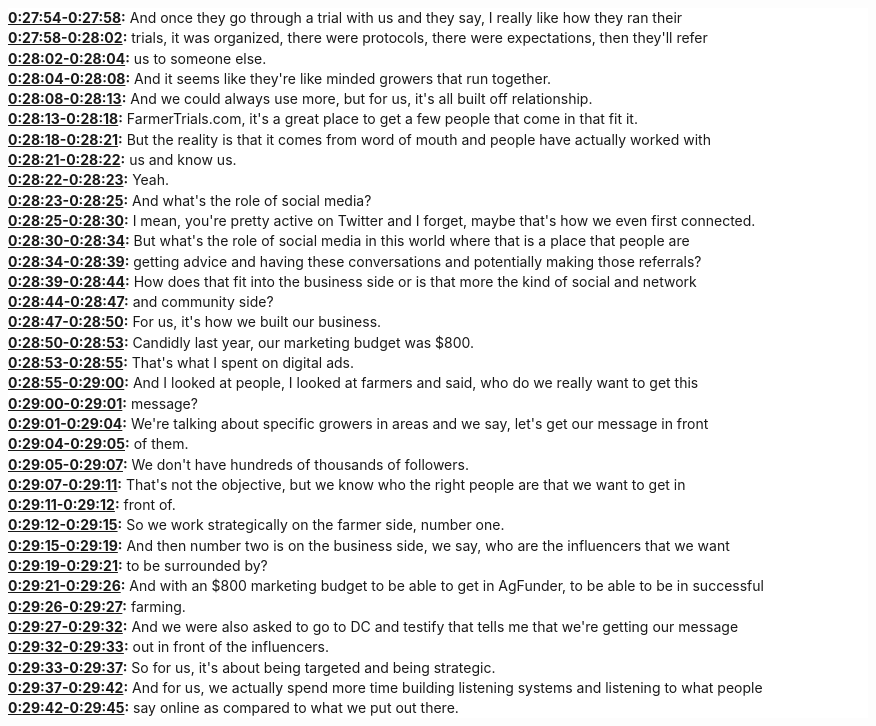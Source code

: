 **[0:27:54-0:27:58](https://player.whooshkaa.com/episode?id=357340#t=0:27:54):**  And once they go through a trial with us and they say, I really like how they ran their  
**[0:27:58-0:28:02](https://player.whooshkaa.com/episode?id=357340#t=0:27:58):**  trials, it was organized, there were protocols, there were expectations, then they'll refer  
**[0:28:02-0:28:04](https://player.whooshkaa.com/episode?id=357340#t=0:28:02):**  us to someone else.  
**[0:28:04-0:28:08](https://player.whooshkaa.com/episode?id=357340#t=0:28:04):**  And it seems like they're like minded growers that run together.  
**[0:28:08-0:28:13](https://player.whooshkaa.com/episode?id=357340#t=0:28:08):**  And we could always use more, but for us, it's all built off relationship.  
**[0:28:13-0:28:18](https://player.whooshkaa.com/episode?id=357340#t=0:28:13):**  FarmerTrials.com, it's a great place to get a few people that come in that fit it.  
**[0:28:18-0:28:21](https://player.whooshkaa.com/episode?id=357340#t=0:28:18):**  But the reality is that it comes from word of mouth and people have actually worked with  
**[0:28:21-0:28:22](https://player.whooshkaa.com/episode?id=357340#t=0:28:21):**  us and know us.  
**[0:28:22-0:28:23](https://player.whooshkaa.com/episode?id=357340#t=0:28:22):**  Yeah.  
**[0:28:23-0:28:25](https://player.whooshkaa.com/episode?id=357340#t=0:28:23):**  And what's the role of social media?  
**[0:28:25-0:28:30](https://player.whooshkaa.com/episode?id=357340#t=0:28:25):**  I mean, you're pretty active on Twitter and I forget, maybe that's how we even first connected.  
**[0:28:30-0:28:34](https://player.whooshkaa.com/episode?id=357340#t=0:28:30):**  But what's the role of social media in this world where that is a place that people are  
**[0:28:34-0:28:39](https://player.whooshkaa.com/episode?id=357340#t=0:28:34):**  getting advice and having these conversations and potentially making those referrals?  
**[0:28:39-0:28:44](https://player.whooshkaa.com/episode?id=357340#t=0:28:39):**  How does that fit into the business side or is that more the kind of social and network  
**[0:28:44-0:28:47](https://player.whooshkaa.com/episode?id=357340#t=0:28:44):**  and community side?  
**[0:28:47-0:28:50](https://player.whooshkaa.com/episode?id=357340#t=0:28:47):**  For us, it's how we built our business.  
**[0:28:50-0:28:53](https://player.whooshkaa.com/episode?id=357340#t=0:28:50):**  Candidly last year, our marketing budget was $800.  
**[0:28:53-0:28:55](https://player.whooshkaa.com/episode?id=357340#t=0:28:53):**  That's what I spent on digital ads.  
**[0:28:55-0:29:00](https://player.whooshkaa.com/episode?id=357340#t=0:28:55):**  And I looked at people, I looked at farmers and said, who do we really want to get this  
**[0:29:00-0:29:01](https://player.whooshkaa.com/episode?id=357340#t=0:29:00):**  message?  
**[0:29:01-0:29:04](https://player.whooshkaa.com/episode?id=357340#t=0:29:01):**  We're talking about specific growers in areas and we say, let's get our message in front  
**[0:29:04-0:29:05](https://player.whooshkaa.com/episode?id=357340#t=0:29:04):**  of them.  
**[0:29:05-0:29:07](https://player.whooshkaa.com/episode?id=357340#t=0:29:05):**  We don't have hundreds of thousands of followers.  
**[0:29:07-0:29:11](https://player.whooshkaa.com/episode?id=357340#t=0:29:07):**  That's not the objective, but we know who the right people are that we want to get in  
**[0:29:11-0:29:12](https://player.whooshkaa.com/episode?id=357340#t=0:29:11):**  front of.  
**[0:29:12-0:29:15](https://player.whooshkaa.com/episode?id=357340#t=0:29:12):**  So we work strategically on the farmer side, number one.  
**[0:29:15-0:29:19](https://player.whooshkaa.com/episode?id=357340#t=0:29:15):**  And then number two is on the business side, we say, who are the influencers that we want  
**[0:29:19-0:29:21](https://player.whooshkaa.com/episode?id=357340#t=0:29:19):**  to be surrounded by?  
**[0:29:21-0:29:26](https://player.whooshkaa.com/episode?id=357340#t=0:29:21):**  And with an $800 marketing budget to be able to get in AgFunder, to be able to be in successful  
**[0:29:26-0:29:27](https://player.whooshkaa.com/episode?id=357340#t=0:29:26):**  farming.  
**[0:29:27-0:29:32](https://player.whooshkaa.com/episode?id=357340#t=0:29:27):**  And we were also asked to go to DC and testify that tells me that we're getting our message  
**[0:29:32-0:29:33](https://player.whooshkaa.com/episode?id=357340#t=0:29:32):**  out in front of the influencers.  
**[0:29:33-0:29:37](https://player.whooshkaa.com/episode?id=357340#t=0:29:33):**  So for us, it's about being targeted and being strategic.  
**[0:29:37-0:29:42](https://player.whooshkaa.com/episode?id=357340#t=0:29:37):**  And for us, we actually spend more time building listening systems and listening to what people  
**[0:29:42-0:29:45](https://player.whooshkaa.com/episode?id=357340#t=0:29:42):**  say online as compared to what we put out there.  